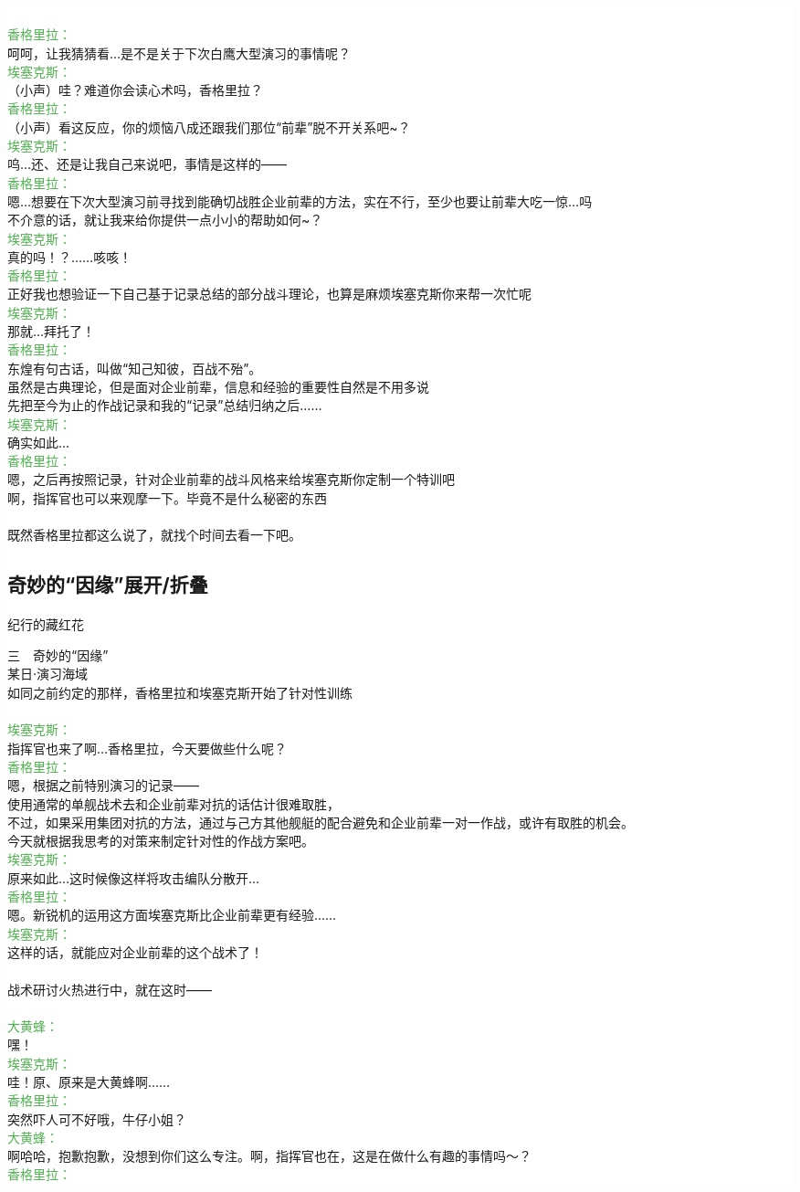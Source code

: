 <br/>
<span style="color:#4eb24e;">香格里拉：</span><br/>
呵呵，让我猜猜看…是不是关于下次白鹰大型演习的事情呢？<br/>
<span style="color:#4eb24e;">埃塞克斯：</span><br/>
（小声）哇？难道你会读心术吗，香格里拉？<br/>
<span style="color:#4eb24e;">香格里拉：</span><br/>
（小声）看这反应，你的烦恼八成还跟我们那位“前辈”脱不开关系吧~？<br/>
<span style="color:#4eb24e;">埃塞克斯：</span><br/>
呜…还、还是让我自己来说吧，事情是这样的——<br/>
<span style="color:#4eb24e;">香格里拉：</span><br/>
嗯…想要在下次大型演习前寻找到能确切战胜企业前辈的方法，实在不行，至少也要让前辈大吃一惊…吗<br/>
不介意的话，就让我来给你提供一点小小的帮助如何~？<br/>
<span style="color:#4eb24e;">埃塞克斯：</span><br/>
真的吗！？……咳咳！<br/>
<span style="color:#4eb24e;">香格里拉：</span><br/>
正好我也想验证一下自己基于记录总结的部分战斗理论，也算是麻烦埃塞克斯你来帮一次忙呢<br/>
<span style="color:#4eb24e;">埃塞克斯：</span><br/>
那就…拜托了！<br/>
<span style="color:#4eb24e;">香格里拉：</span><br/>
东煌有句古话，叫做“知己知彼，百战不殆”。<br/>
虽然是古典理论，但是面对企业前辈，信息和经验的重要性自然是不用多说<br/>
先把至今为止的作战记录和我的“记录”总结归纳之后……<br/>
<span style="color:#4eb24e;">埃塞克斯：</span><br/>
确实如此…<br/>
<span style="color:#4eb24e;">香格里拉：</span><br/>
嗯，之后再按照记录，针对企业前辈的战斗风格来给埃塞克斯你定制一个特训吧<br/>
啊，指挥官也可以来观摩一下。毕竟不是什么秘密的东西<br/>
<br/>
既然香格里拉都这么说了，就找个时间去看一下吧。<br/>
</p>

## 奇妙的“因缘”展开/折叠

<p>纪行的藏红花
</p><p>三　奇妙的“因缘”<br/>
某日·演习海域<br/>
如同之前约定的那样，香格里拉和埃塞克斯开始了针对性训练<br/>
<br/>
<span style="color:#4eb24e;">埃塞克斯：</span><br/>
指挥官也来了啊…香格里拉，今天要做些什么呢？<br/>
<span style="color:#4eb24e;">香格里拉：</span><br/>
嗯，根据之前特别演习的记录——<br/>
使用通常的单舰战术去和企业前辈对抗的话估计很难取胜，<br/>
不过，如果采用集团对抗的方法，通过与己方其他舰艇的配合避免和企业前辈一对一作战，或许有取胜的机会。<br/>
今天就根据我思考的对策来制定针对性的作战方案吧。<br/>
<span style="color:#4eb24e;">埃塞克斯：</span><br/>
原来如此…这时候像这样将攻击编队分散开…<br/>
<span style="color:#4eb24e;">香格里拉：</span><br/>
嗯。新锐机的运用这方面埃塞克斯比企业前辈更有经验……<br/>
<span style="color:#4eb24e;">埃塞克斯：</span><br/>
这样的话，就能应对企业前辈的这个战术了！<br/>
<br/>
战术研讨火热进行中，就在这时——<br/>
<br/>
<span style="color:#4eb24e;">大黄蜂：</span><br/>
嘿！<br/>
<span style="color:#4eb24e;">埃塞克斯：</span><br/>
哇！原、原来是大黄蜂啊……<br/>
<span style="color:#4eb24e;">香格里拉：</span><br/>
突然吓人可不好哦，牛仔小姐？<br/>
<span style="color:#4eb24e;">大黄蜂：</span><br/>
啊哈哈，抱歉抱歉，没想到你们这么专注。啊，指挥官也在，这是在做什么有趣的事情吗～？<br/>
<span style="color:#4eb24e;">香格里拉：</span><br/>